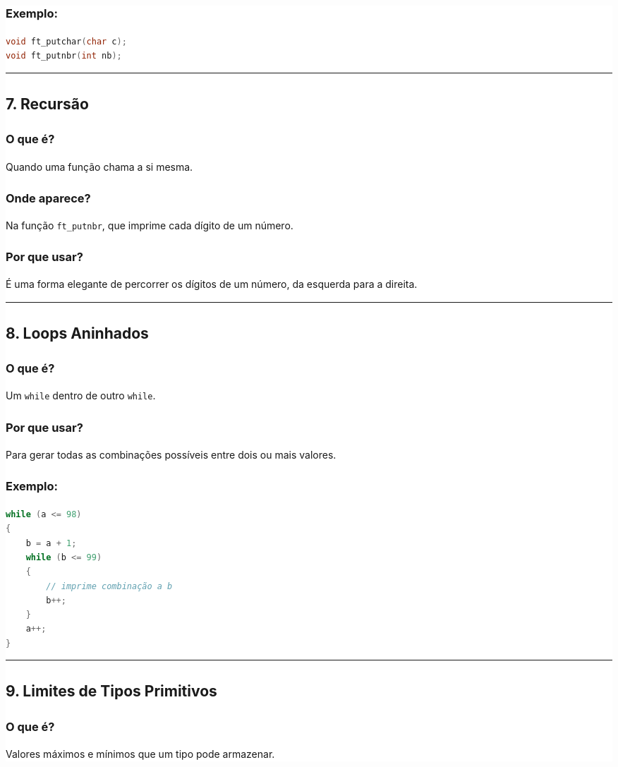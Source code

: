 ### Exemplo:
```c
void ft_putchar(char c);
void ft_putnbr(int nb);
```

---

## 7. Recursão

### O que é?
Quando uma função chama a si mesma.

### Onde aparece?
Na função `ft_putnbr`, que imprime cada dígito de um número.

### Por que usar?
É uma forma elegante de percorrer os dígitos de um número, da esquerda para a direita.

---

## 8. Loops Aninhados

### O que é?
Um `while` dentro de outro `while`.

### Por que usar?
Para gerar todas as combinações possíveis entre dois ou mais valores.

### Exemplo:
```c
while (a <= 98)
{
    b = a + 1;
    while (b <= 99)
    {
        // imprime combinação a b
        b++;
    }
    a++;
}
```

---

## 9. Limites de Tipos Primitivos

### O que é?
Valores máximos e mínimos que um tipo pode armazenar.
